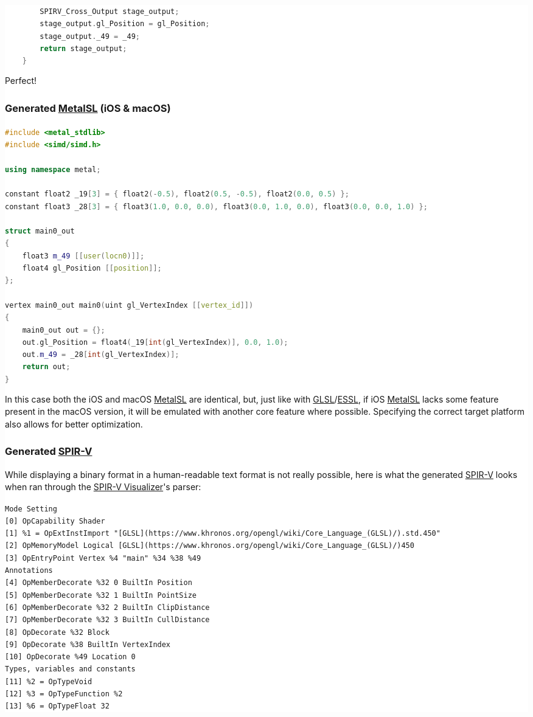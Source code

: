 ```c++
        SPIRV_Cross_Output stage_output;
        stage_output.gl_Position = gl_Position;
        stage_output._49 = _49;
        return stage_output;
    }
```
Perfect!

### Generated [MetalSL](https://developer.apple.com/metal/Metal-Shading-Language-Specification.pdf) (iOS & macOS)
```c++
#include <metal_stdlib>
#include <simd/simd.h>

using namespace metal;

constant float2 _19[3] = { float2(-0.5), float2(0.5, -0.5), float2(0.0, 0.5) };
constant float3 _28[3] = { float3(1.0, 0.0, 0.0), float3(0.0, 1.0, 0.0), float3(0.0, 0.0, 1.0) };

struct main0_out
{
    float3 m_49 [[user(locn0)]];
    float4 gl_Position [[position]];
};

vertex main0_out main0(uint gl_VertexIndex [[vertex_id]])
{
    main0_out out = {};
    out.gl_Position = float4(_19[int(gl_VertexIndex)], 0.0, 1.0);
    out.m_49 = _28[int(gl_VertexIndex)];
    return out;
}
```
In this case both the iOS and macOS [MetalSL](https://developer.apple.com/metal/Metal-Shading-Language-Specification.pdf) are identical, but, just like with [GLSL](https://www.khronos.org/opengl/wiki/Core_Language_(GLSL)/)/[ESSL](https://www.khronos.org/files/opengles_shading_language.pdf), if iOS [MetalSL](https://developer.apple.com/metal/Metal-Shading-Language-Specification.pdf) lacks some feature present in the macOS version, it will be emulated with another core feature where possible.
Specifying the correct target platform also allows for better optimization.

### Generated [SPIR-V](www.khronos.org/spir/)
While displaying a binary format in a human-readable text format is not really possible, here is what the generated [SPIR-V](www.khronos.org/spir/) looks when ran through the [SPIR-V Visualizer](https://www.khronos.org/spir/visualizer/)'s parser:
```
Mode Setting
[0] OpCapability Shader
[1] %1 = OpExtInstImport "[GLSL](https://www.khronos.org/opengl/wiki/Core_Language_(GLSL)/).std.450"
[2] OpMemoryModel Logical [GLSL](https://www.khronos.org/opengl/wiki/Core_Language_(GLSL)/)450
[3] OpEntryPoint Vertex %4 "main" %34 %38 %49
Annotations
[4] OpMemberDecorate %32 0 BuiltIn Position
[5] OpMemberDecorate %32 1 BuiltIn PointSize
[6] OpMemberDecorate %32 2 BuiltIn ClipDistance
[7] OpMemberDecorate %32 3 BuiltIn CullDistance
[8] OpDecorate %32 Block
[9] OpDecorate %38 BuiltIn VertexIndex
[10] OpDecorate %49 Location 0
Types, variables and constants
[11] %2 = OpTypeVoid
[12] %3 = OpTypeFunction %2
[13] %6 = OpTypeFloat 32
```